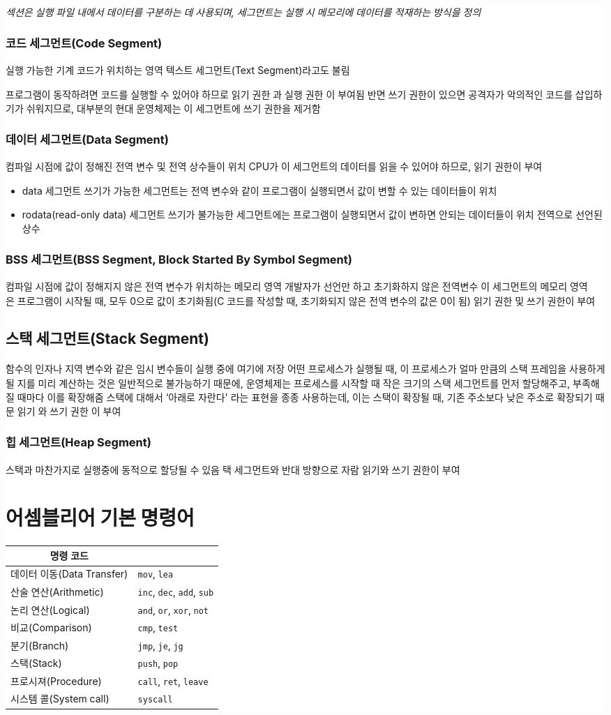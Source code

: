 *섹션은 실행 파일 내에서 데이터를 구분하는 데 사용되며, 세그먼트는 실행 시 메모리에 데이터를 적재하는 방식을 정의*

### 코드 세그먼트(Code Segment)
실행 가능한 기계 코드가 위치하는 영역
텍스트 세그먼트(Text Segment)라고도 불림

프로그램이 동작하려면 코드를 실행할 수 있어야 하므로 읽기 권한 과 실행 권한 이 부여됨
반면 쓰기 권한이 있으면 공격자가 악의적인 코드를 삽입하기가 쉬워지므로, 대부분의 현대 운영체제는 이 세그먼트에 쓰기 권한을 제거함

### 데이터 세그먼트(Data Segment)
컴파일 시점에 값이 정해진 전역 변수 및 전역 상수들이 위치
CPU가 이 세그먼트의 데이터를 읽을 수 있어야 하므로, 읽기 권한이 부여

- data 세그먼트
쓰기가 가능한 세그먼트는 전역 변수와 같이 프로그램이 실행되면서 값이 변할 수 있는 데이터들이 위치

- rodata(read-only data) 세그먼트
쓰기가 불가능한 세그먼트에는 프로그램이 실행되면서 값이 변하면 안되는 데이터들이 위치
전역으로 선언된 상수

### BSS 세그먼트(BSS Segment, Block Started By Symbol Segment)
컴파일 시점에 값이 정해지지 않은 전역 변수가 위치하는 메모리 영역
개발자가 선언만 하고 초기화하지 않은 전역변수
이 세그먼트의 메모리 영역은 프로그램이 시작될 때, 모두 0으로 값이 초기화됨(C 코드를 작성할 때, 초기화되지 않은 전역 변수의 값은 0이 됨)
읽기 권한 및 쓰기 권한이 부여


## 스택 세그먼트(Stack Segment)
함수의 인자나 지역 변수와 같은 임시 변수들이 실행 중에 여기에 저장
어떤 프로세스가 실행될 때, 이 프로세스가 얼마 만큼의 스택 프레임을 사용하게 될 지를 미리 계산하는 것은 일반적으로 불가능하기 때문에,
운영체제는 프로세스를 시작할 때 작은 크기의 스택 세그먼트를 먼저 할당해주고, 부족해 질 때마다 이를 확장해줌
스택에 대해서 ‘아래로 자란다' 라는 표현을 종종 사용하는데, 이는 스택이 확장될 때, 기존 주소보다 낮은 주소로 확장되기 때문
읽기 와 쓰기 권한 이 부여


### 힙 세그먼트(Heap Segment)
스택과 마찬가지로 실행중에 동적으로 할당될 수 있음
택 세그먼트와 반대 방향으로 자람
읽기와 쓰기 권한이 부여


# 어셈블리어 기본 명령어
|명령 코드|   |
|---|---|
|데이터 이동(Data Transfer)|`mov`, `lea`|
|산술 연산(Arithmetic)|`inc`, `dec`, `add`, `sub`|
|논리 연산(Logical)|`and`, `or`, `xor`, `not`|
|비교(Comparison)|`cmp`, `test`|
|분기(Branch)|`jmp`, `je`, `jg`|
|스택(Stack)|`push`, `pop`|
|프로시져(Procedure)|`call`, `ret`, `leave`|
|시스템 콜(System call)|`syscall`|
